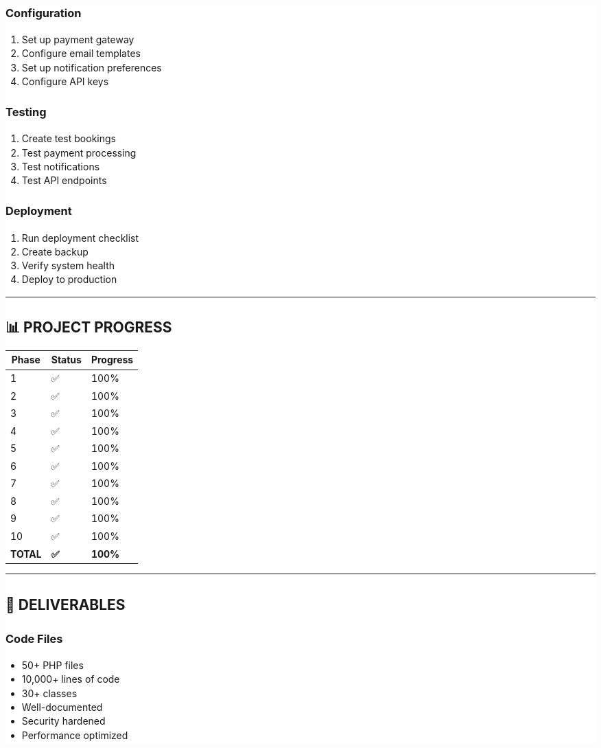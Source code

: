 ### Configuration
1. Set up payment gateway
2. Configure email templates
3. Set up notification preferences
4. Configure API keys

### Testing
1. Create test bookings
2. Test payment processing
3. Test notifications
4. Test API endpoints

### Deployment
1. Run deployment checklist
2. Create backup
3. Verify system health
4. Deploy to production

---

## 📊 PROJECT PROGRESS

| Phase | Status | Progress |
|-------|--------|----------|
| 1 | ✅ | 100% |
| 2 | ✅ | 100% |
| 3 | ✅ | 100% |
| 4 | ✅ | 100% |
| 5 | ✅ | 100% |
| 6 | ✅ | 100% |
| 7 | ✅ | 100% |
| 8 | ✅ | 100% |
| 9 | ✅ | 100% |
| 10 | ✅ | 100% |
| **TOTAL** | **✅** | **100%** |

---

## 🎁 DELIVERABLES

### Code Files
- 50+ PHP files
- 10,000+ lines of code
- 30+ classes
- Well-documented
- Security hardened
- Performance optimized
